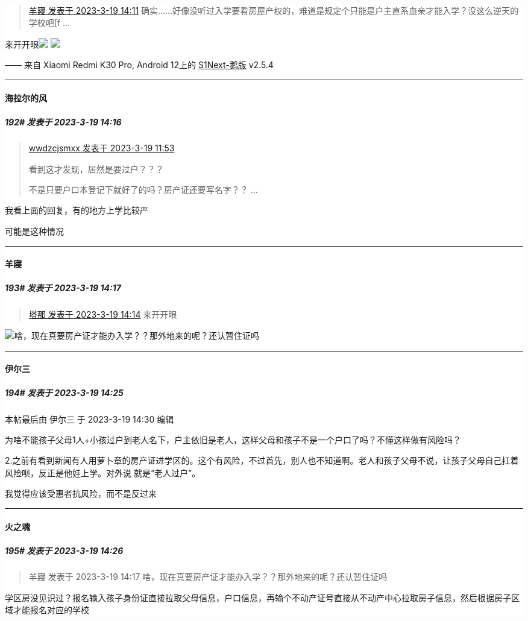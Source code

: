 <blockquote><a href="httphttps://bbs.saraba1st.com/2b/forum.php?mod=redirect&amp;goto=findpost&amp;pid=60143097&amp;ptid=2124751" target="_blank">羊寢 发表于 2023-3-19 14:11</a>
确实……好像没听过入学要看房屋产权的，难道是规定个只能是户主直系血亲才能入学？没这么逆天的学校吧[f ...</blockquote>
来开开眼<img src="https://static.saraba1st.com/image/smiley/face2017/047.png" referrerpolicy="no-referrer">
<img src="https://p.sda1.dev/10/8d9114d5bd75a513d95f7462c540c452/CMP_20230319141434610.jpg" referrerpolicy="no-referrer">

—— 来自 Xiaomi Redmi K30 Pro, Android 12上的 [S1Next-鹅版](https://github.com/ykrank/S1-Next/releases) v2.5.4

*****

####  海拉尔的风  
##### 192#       发表于 2023-3-19 14:16

<blockquote><a href="httphttps://bbs.saraba1st.com/2b/forum.php?mod=redirect&amp;goto=findpost&amp;pid=60141794&amp;ptid=2124751" target="_blank">wwdzcjsmxx 发表于 2023-3-19 11:53</a>

看到这才发现，居然是要过户？？？

不是只要户口本登记下就好了的吗？房产证还要写名字？？ ...</blockquote>
我看上面的回复，有的地方上学比较严

可能是这种情况

*****

####  羊寢  
##### 193#       发表于 2023-3-19 14:17

<blockquote><a href="httphttps://bbs.saraba1st.com/2b/forum.php?mod=redirect&amp;goto=findpost&amp;pid=60143124&amp;ptid=2124751" target="_blank">塔那 发表于 2023-3-19 14:14</a>
来开开眼</blockquote>
<img src="https://static.saraba1st.com/image/smiley/face2017/022.png" referrerpolicy="no-referrer">啥，现在真要房产证才能办入学？？那外地来的呢？还认暂住证吗


*****

####  伊尔三  
##### 194#       发表于 2023-3-19 14:25

 本帖最后由 伊尔三 于 2023-3-19 14:30 编辑 

为啥不能孩子父母1人+小孩过户到老人名下，户主依旧是老人，这样父母和孩子不是一个户口了吗？不懂这样做有风险吗？

2.之前有看到新闻有人用萝卜章的房产证进学区的。这个有风险，不过首先，别人也不知道啊。老人和孩子父母不说，让孩子父母自己扛着风险呗，反正是他娃上学。对外说 就是“老人过户”。

我觉得应该受惠者抗风险，而不是反过来

*****

####  火之魂  
##### 195#       发表于 2023-3-19 14:26

<blockquote>羊寢 发表于 2023-3-19 14:17
啥，现在真要房产证才能办入学？？那外地来的呢？还认暂住证吗</blockquote>
学区房没见识过？报名输入孩子身份证直接拉取父母信息，户口信息，再输个不动产证号直接从不动产中心拉取房子信息，然后根据房子区域才能报名对应的学校
